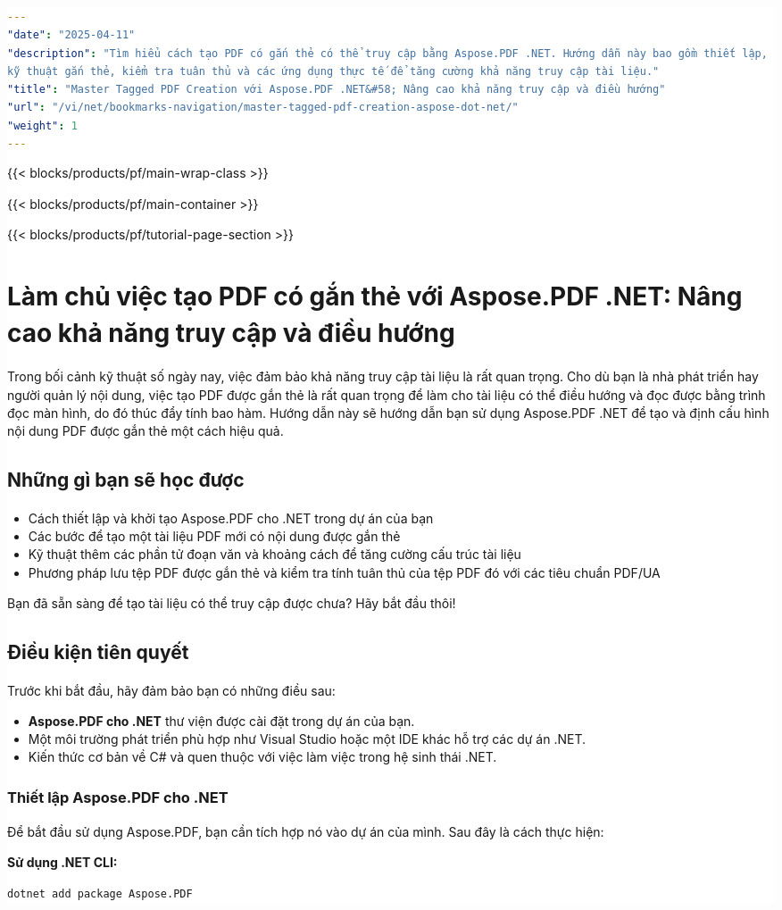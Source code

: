 ```yaml
---
"date": "2025-04-11"
"description": "Tìm hiểu cách tạo PDF có gắn thẻ có thể truy cập bằng Aspose.PDF .NET. Hướng dẫn này bao gồm thiết lập, kỹ thuật gắn thẻ, kiểm tra tuân thủ và các ứng dụng thực tế để tăng cường khả năng truy cập tài liệu."
"title": "Master Tagged PDF Creation với Aspose.PDF .NET&#58; Nâng cao khả năng truy cập và điều hướng"
"url": "/vi/net/bookmarks-navigation/master-tagged-pdf-creation-aspose-dot-net/"
"weight": 1
---
```


{{< blocks/products/pf/main-wrap-class >}}

{{< blocks/products/pf/main-container >}}

{{< blocks/products/pf/tutorial-page-section >}}


# Làm chủ việc tạo PDF có gắn thẻ với Aspose.PDF .NET: Nâng cao khả năng truy cập và điều hướng

Trong bối cảnh kỹ thuật số ngày nay, việc đảm bảo khả năng truy cập tài liệu là rất quan trọng. Cho dù bạn là nhà phát triển hay người quản lý nội dung, việc tạo PDF được gắn thẻ là rất quan trọng để làm cho tài liệu có thể điều hướng và đọc được bằng trình đọc màn hình, do đó thúc đẩy tính bao hàm. Hướng dẫn này sẽ hướng dẫn bạn sử dụng Aspose.PDF .NET để tạo và định cấu hình nội dung PDF được gắn thẻ một cách hiệu quả.

## Những gì bạn sẽ học được
- Cách thiết lập và khởi tạo Aspose.PDF cho .NET trong dự án của bạn
- Các bước để tạo một tài liệu PDF mới có nội dung được gắn thẻ
- Kỹ thuật thêm các phần tử đoạn văn và khoảng cách để tăng cường cấu trúc tài liệu
- Phương pháp lưu tệp PDF được gắn thẻ và kiểm tra tính tuân thủ của tệp PDF đó với các tiêu chuẩn PDF/UA

Bạn đã sẵn sàng để tạo tài liệu có thể truy cập được chưa? Hãy bắt đầu thôi!

## Điều kiện tiên quyết
Trước khi bắt đầu, hãy đảm bảo bạn có những điều sau:
- **Aspose.PDF cho .NET** thư viện được cài đặt trong dự án của bạn.
- Một môi trường phát triển phù hợp như Visual Studio hoặc một IDE khác hỗ trợ các dự án .NET.
- Kiến thức cơ bản về C# và quen thuộc với việc làm việc trong hệ sinh thái .NET.

### Thiết lập Aspose.PDF cho .NET
Để bắt đầu sử dụng Aspose.PDF, bạn cần tích hợp nó vào dự án của mình. Sau đây là cách thực hiện:

**Sử dụng .NET CLI:**
```bash
dotnet add package Aspose.PDF
```
